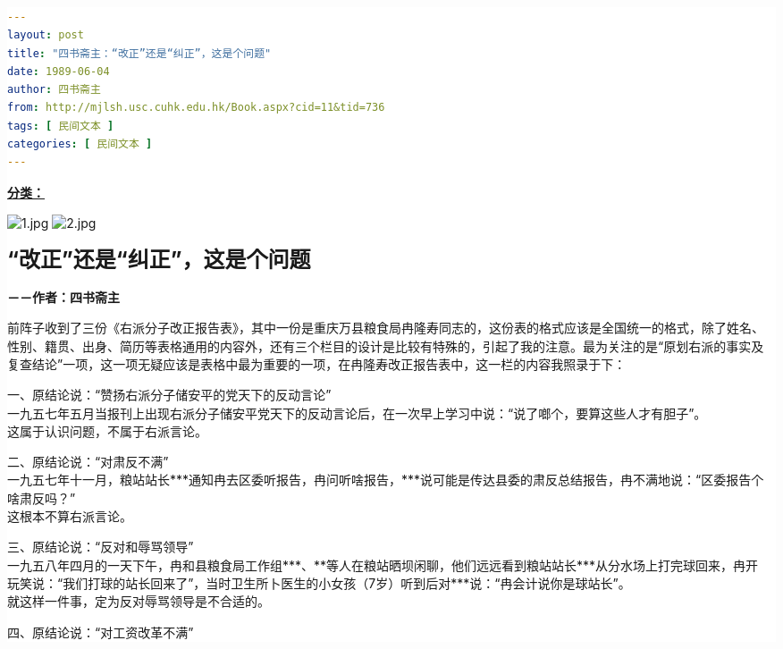 ```yaml
---
layout: post
title: "四书斋主：“改正”还是“纠正”，这是个问题"
date: 1989-06-04
author: 四书斋主
from: http://mjlsh.usc.cuhk.edu.hk/Book.aspx?cid=11&tid=736
tags: [ 民间文本 ]
categories: [ 民间文本 ]
---
```


<div style="margin: 15px 10px 10px 0px;">
 <div>
  <span id="ctl00_ContentPlaceHolder1_chapter1_SubjectLabel" style="font-weight:bold;text-decoration:underline;">
   分类：
  </span>
 </div>
 <p>
  <img align="top" alt="1.jpg" border="0" height="399" src="http://mjlsh.usc.cuhk.edu.hk/medias/contents/736/a/1.jpg" width="290"/>
  <img align="top" alt="2.jpg" border="0" height="403" src="http://mjlsh.usc.cuhk.edu.hk/medias/contents/736/a/2.jpg" width="290"/>
 </p>
 <p>
  <strong>
   <font size="5">
    “改正”还是“纠正”，这是个问题
   </font>
  </strong>
 </p>
 <p>
  <strong>
   －－作者：四书斋主
  </strong>
 </p>
 <p>
  前阵子收到了三份《右派分子改正报告表》，其中一份是重庆万县粮食局冉隆寿同志的，这份表的格式应该是全国统一的格式，除了姓名、性别、籍贯、出身、简历等表格通用的内容外，还有三个栏目的设计是比较有特殊的，引起了我的注意。最为关注的是“原划右派的事实及复查结论”一项，这一项无疑应该是表格中最为重要的一项，在冉隆寿改正报告表中，这一栏的内容我照录于下：
 </p>
 <p>
  一、原结论说：“赞扬右派分子储安平的党天下的反动言论”
  <br/>
  一九五七年五月当报刊上出现右派分子储安平党天下的反动言论后，在一次早上学习中说：“说了啷个，要算这些人才有胆子”。
  <br/>
  这属于认识问题，不属于右派言论。
 </p>
 <p>
  二、原结论说：“对肃反不满”
  <br/>
  一九五七年十一月，粮站站长***通知冉去区委听报告，冉问听啥报告，***说可能是传达县委的肃反总结报告，冉不满地说：“区委报告个啥肃反吗？”
  <br/>
  这根本不算右派言论。
 </p>
 <p>
  三、原结论说：“反对和辱骂领导”
  <br/>
  一九五八年四月的一天下午，冉和县粮食局工作组***、**等人在粮站晒坝闲聊，他们远远看到粮站站长***从分水场上打完球回来，冉开玩笑说：“我们打球的站长回来了”，当时卫生所卜医生的小女孩（7岁）听到后对***说：“冉会计说你是球站长”。
  <br/>
  就这样一件事，定为反对辱骂领导是不合适的。
 </p>
 <p>
  四、原结论说：“对工资改革不满”